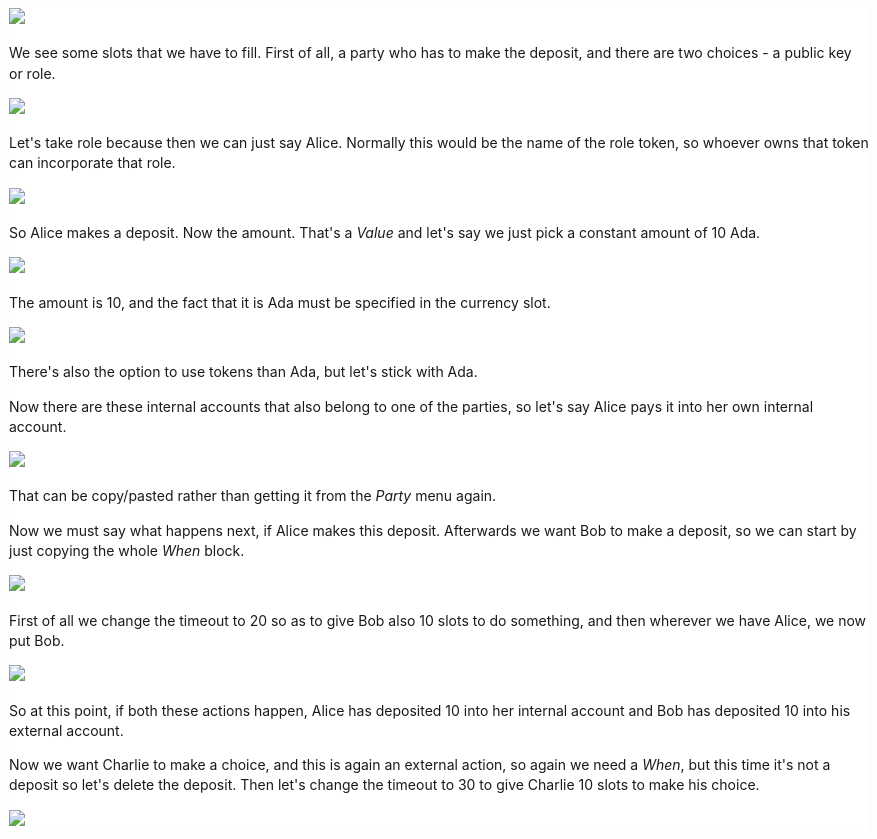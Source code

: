 ![](https://raw.githubusercontent.com/chris-moreton/plutus-pioneer-program/main/docs/pioneer/img/pic__00107.png)

We see some slots that we have to fill. First of all, a party who has to
make the deposit, and there are two choices - a public key or role.

![](https://raw.githubusercontent.com/chris-moreton/plutus-pioneer-program/main/docs/pioneer/img/pic__00108.png)

Let\'s take role because then we can just say Alice. Normally this would
be the name of the role token, so whoever owns that token can
incorporate that role.

![](https://raw.githubusercontent.com/chris-moreton/plutus-pioneer-program/main/docs/pioneer/img/pic__00109.png)

So Alice makes a deposit. Now the amount. That\'s a *Value* and let\'s
say we just pick a constant amount of 10 Ada.

![](https://raw.githubusercontent.com/chris-moreton/plutus-pioneer-program/main/docs/pioneer/img/pic__00110.png)

The amount is 10, and the fact that it is Ada must be specified in the
currency slot.

![](https://raw.githubusercontent.com/chris-moreton/plutus-pioneer-program/main/docs/pioneer/img/pic__00111.png)

There\'s also the option to use tokens than Ada, but let\'s stick with
Ada.

Now there are these internal accounts that also belong to one of the
parties, so let\'s say Alice pays it into her own internal account.

![](https://raw.githubusercontent.com/chris-moreton/plutus-pioneer-program/main/docs/pioneer/img/pic__00112.png)

That can be copy/pasted rather than getting it from the *Party* menu
again.

Now we must say what happens next, if Alice makes this deposit.
Afterwards we want Bob to make a deposit, so we can start by just
copying the whole *When* block.

![](https://raw.githubusercontent.com/chris-moreton/plutus-pioneer-program/main/docs/pioneer/img/pic__00113.png)

First of all we change the timeout to 20 so as to give Bob also 10 slots
to do something, and then wherever we have Alice, we now put Bob.

![](https://raw.githubusercontent.com/chris-moreton/plutus-pioneer-program/main/docs/pioneer/img/pic__00114.png)

So at this point, if both these actions happen, Alice has deposited 10
into her internal account and Bob has deposited 10 into his external
account.

Now we want Charlie to make a choice, and this is again an external
action, so again we need a *When*, but this time it\'s not a deposit so
let\'s delete the deposit. Then let\'s change the timeout to 30 to give
Charlie 10 slots to make his choice.

![](https://raw.githubusercontent.com/chris-moreton/plutus-pioneer-program/main/docs/pioneer/img/pic__00115.png)
